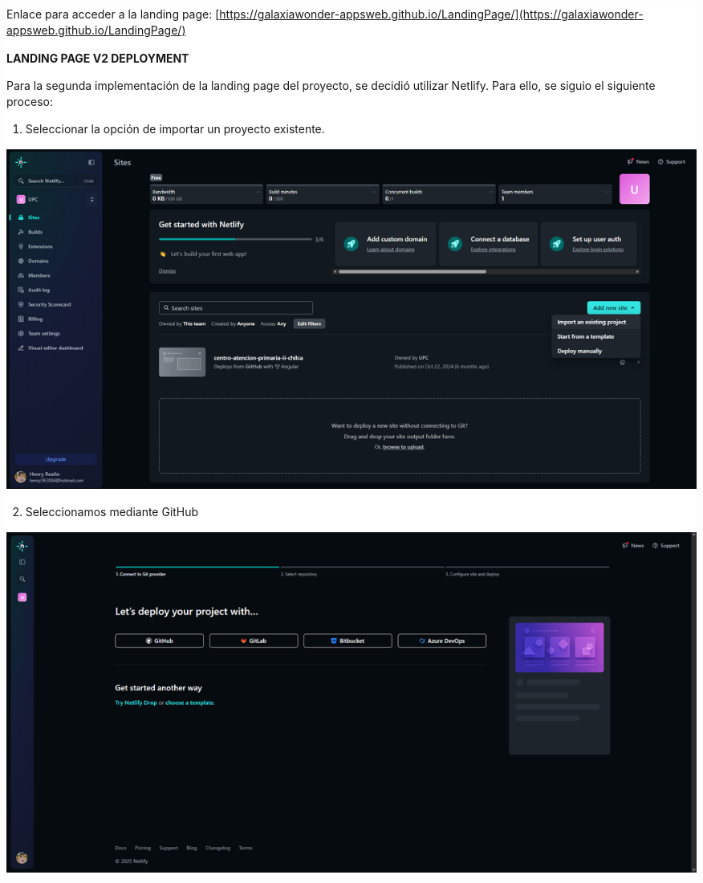 
Enlace para acceder a la landing page: [https://galaxiawonder-appsweb.github.io/LandingPage/](https://galaxiawonder-appsweb.github.io/LandingPage/)

**LANDING PAGE V2 DEPLOYMENT**

Para la segunda implementación de la landing page del proyecto, se decidió utilizar Netlify. Para ello, se siguio el siguiente proceso:

1. Seleccionar la opción de importar un proyecto existente.

<img src="../../../img/chapter5/Deploy/landing_page_v2/step1.png">

2. Seleccionamos mediante GitHub

<img src="../../../img/chapter5/Deploy/landing_page_v2/step2.png">
